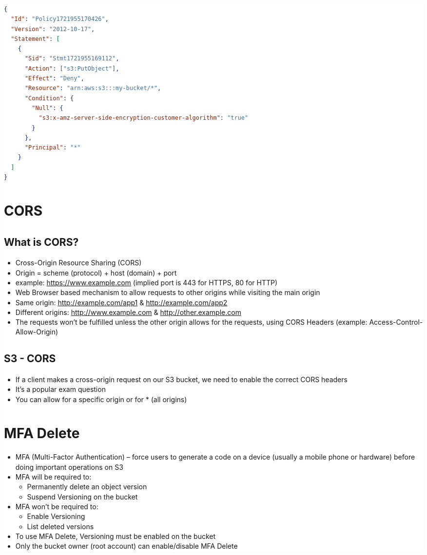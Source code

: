 ```json
{
  "Id": "Policy1721955170426",
  "Version": "2012-10-17",
  "Statement": [
    {
      "Sid": "Stmt1721955169112",
      "Action": ["s3:PutObject"],
      "Effect": "Deny",
      "Resource": "arn:aws:s3:::my-bucket/*",
      "Condition": {
        "Null": {
          "s3:x-amz-server-side-encryption-customer-algorithm": "true"
        }
      },
      "Principal": "*"
    }
  ]
}
```

# CORS

## What is CORS?

- Cross-Origin Resource Sharing (CORS)
- Origin = scheme (protocol) + host (domain) + port
- example: https://www.example.com (implied port is 443 for HTTPS, 80 for HTTP)
- Web Browser based mechanism to allow requests to other origins while visiting the main origin
- Same origin: http://example.com/app1 & http://example.com/app2
- Different origins: http://www.example.com & http://other.example.com
- The requests won’t be fulfilled unless the other origin allows for the requests, using CORS Headers (example: Access-Control-Allow-Origin)

## S3 - CORS

- If a client makes a cross-origin request on our S3 bucket, we need to enable the correct CORS headers
- It’s a popular exam question
- You can allow for a specific origin or for \* (all origins)

# MFA Delete

- MFA (Multi-Factor Authentication) – force users to generate a code on a device (usually a mobile phone or hardware) before doing important operations on S3
- MFA will be required to:
  - Permanently delete an object version
  - Suspend Versioning on the bucket
- MFA won’t be required to:
  - Enable Versioning
  - List deleted versions
- To use MFA Delete, Versioning must be enabled on the bucket
- Only the bucket owner (root account) can enable/disable MFA Delete
